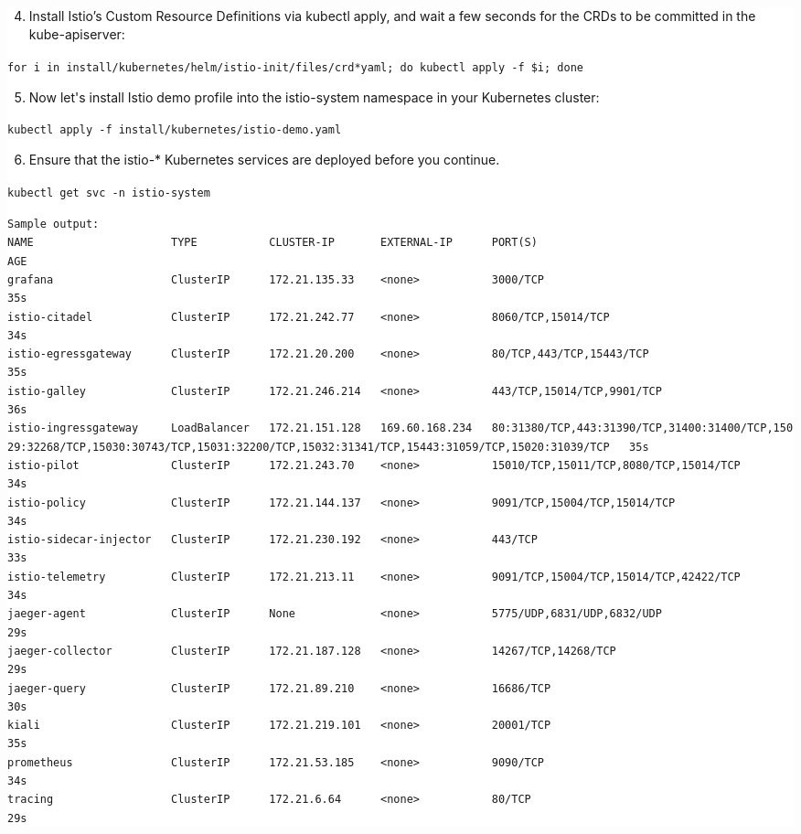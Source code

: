4.	Install Istio’s Custom Resource Definitions via kubectl apply, and wait a few seconds for the CRDs to be committed in the kube-apiserver:

`for i in install/kubernetes/helm/istio-init/files/crd*yaml; do kubectl apply -f $i; done`


5.	Now let's install Istio demo profile into the istio-system namespace in your Kubernetes cluster:

`kubectl apply -f install/kubernetes/istio-demo.yaml`


6.	Ensure that the istio-* Kubernetes services are deployed before you continue.

`kubectl get svc -n istio-system`


```
Sample output:
NAME                     TYPE           CLUSTER-IP       EXTERNAL-IP      PORT(S)                                                                                                                                      AGE
grafana                  ClusterIP      172.21.135.33    <none>           3000/TCP                                                                                                                                     35s
istio-citadel            ClusterIP      172.21.242.77    <none>           8060/TCP,15014/TCP                                                                                                                           34s
istio-egressgateway      ClusterIP      172.21.20.200    <none>           80/TCP,443/TCP,15443/TCP                                                                                                                     35s
istio-galley             ClusterIP      172.21.246.214   <none>           443/TCP,15014/TCP,9901/TCP                                                                                                                   36s
istio-ingressgateway     LoadBalancer   172.21.151.128   169.60.168.234   80:31380/TCP,443:31390/TCP,31400:31400/TCP,15029:32268/TCP,15030:30743/TCP,15031:32200/TCP,15032:31341/TCP,15443:31059/TCP,15020:31039/TCP   35s
istio-pilot              ClusterIP      172.21.243.70    <none>           15010/TCP,15011/TCP,8080/TCP,15014/TCP                                                                                                       34s
istio-policy             ClusterIP      172.21.144.137   <none>           9091/TCP,15004/TCP,15014/TCP                                                                                                                 34s
istio-sidecar-injector   ClusterIP      172.21.230.192   <none>           443/TCP                                                                                                                                      33s
istio-telemetry          ClusterIP      172.21.213.11    <none>           9091/TCP,15004/TCP,15014/TCP,42422/TCP                                                                                                       34s
jaeger-agent             ClusterIP      None             <none>           5775/UDP,6831/UDP,6832/UDP                                                                                                                   29s
jaeger-collector         ClusterIP      172.21.187.128   <none>           14267/TCP,14268/TCP                                                                                                                          29s
jaeger-query             ClusterIP      172.21.89.210    <none>           16686/TCP                                                                                                                                    30s
kiali                    ClusterIP      172.21.219.101   <none>           20001/TCP                                                                                                                                    35s
prometheus               ClusterIP      172.21.53.185    <none>           9090/TCP                                                                                                                                     34s
tracing                  ClusterIP      172.21.6.64      <none>           80/TCP                                                                                                                                       29s
```